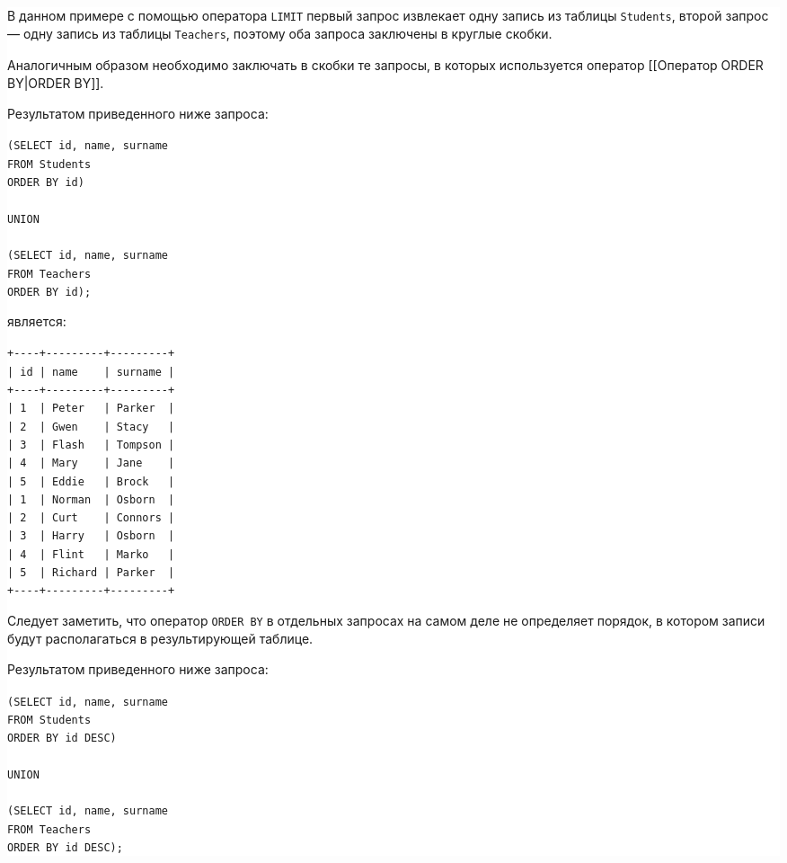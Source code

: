 В данном примере с помощью оператора `LIMIT` первый запрос извлекает одну запись из таблицы `Students`, второй запрос — одну запись из таблицы `Teachers`, поэтому оба запроса заключены в круглые скобки.

Аналогичным образом необходимо заключать в скобки те запросы, в которых используется оператор [[Оператор ORDER BY|ORDER BY]].

Результатом приведенного ниже запроса:

```
(SELECT id, name, surname
FROM Students
ORDER BY id)

UNION

(SELECT id, name, surname
FROM Teachers
ORDER BY id);
```

является:

```no-highlight
+----+---------+---------+
| id | name    | surname |
+----+---------+---------+
| 1  | Peter   | Parker  |
| 2  | Gwen    | Stacy   |
| 3  | Flash   | Tompson |
| 4  | Mary    | Jane    |
| 5  | Eddie   | Brock   |
| 1  | Norman  | Osborn  |
| 2  | Curt    | Connors |
| 3  | Harry   | Osborn  |
| 4  | Flint   | Marko   |
| 5  | Richard | Parker  |
+----+---------+---------+
```

Следует заметить, что оператор `ORDER BY` в отдельных запросах на самом деле не определяет порядок, в котором записи будут располагаться в результирующей таблице.

Результатом приведенного ниже запроса:

```
(SELECT id, name, surname
FROM Students
ORDER BY id DESC)

UNION

(SELECT id, name, surname
FROM Teachers
ORDER BY id DESC);
```
